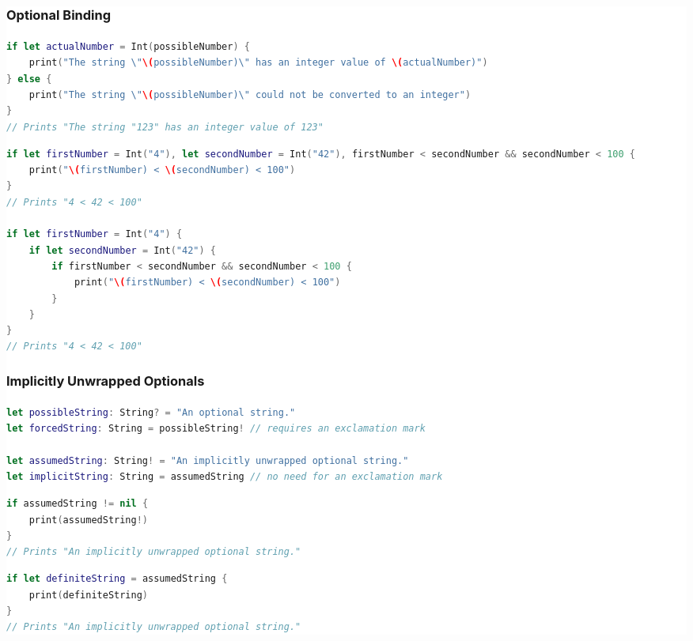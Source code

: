 ### Optional Binding

```Swift
if let actualNumber = Int(possibleNumber) {
    print("The string \"\(possibleNumber)\" has an integer value of \(actualNumber)")
} else {
    print("The string \"\(possibleNumber)\" could not be converted to an integer")
}
// Prints "The string "123" has an integer value of 123"

```


```Swift
if let firstNumber = Int("4"), let secondNumber = Int("42"), firstNumber < secondNumber && secondNumber < 100 {
    print("\(firstNumber) < \(secondNumber) < 100")
}
// Prints "4 < 42 < 100"

if let firstNumber = Int("4") {
    if let secondNumber = Int("42") {
        if firstNumber < secondNumber && secondNumber < 100 {
            print("\(firstNumber) < \(secondNumber) < 100")
        }
    }
}
// Prints "4 < 42 < 100"

```

### Implicitly Unwrapped Optionals

```Swift
let possibleString: String? = "An optional string."
let forcedString: String = possibleString! // requires an exclamation mark

let assumedString: String! = "An implicitly unwrapped optional string."
let implicitString: String = assumedString // no need for an exclamation mark

```


```Swift
if assumedString != nil {
    print(assumedString!)
}
// Prints "An implicitly unwrapped optional string."

```


```Swift
if let definiteString = assumedString {
    print(definiteString)
}
// Prints "An implicitly unwrapped optional string."

```
